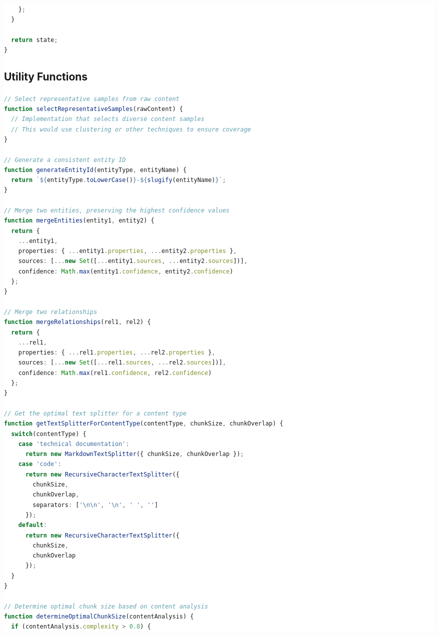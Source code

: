 ```typescript
    };
  }
  
  return state;
}
```

## Utility Functions

```typescript
// Select representative samples from raw content
function selectRepresentativeSamples(rawContent) {
  // Implementation that selects diverse content samples
  // This would use clustering or other techniques to ensure coverage
}

// Generate a consistent entity ID
function generateEntityId(entityType, entityName) {
  return `${entityType.toLowerCase()}-${slugify(entityName)}`;
}

// Merge two entities, preserving the highest confidence values
function mergeEntities(entity1, entity2) {
  return {
    ...entity1,
    properties: { ...entity1.properties, ...entity2.properties },
    sources: [...new Set([...entity1.sources, ...entity2.sources])],
    confidence: Math.max(entity1.confidence, entity2.confidence)
  };
}

// Merge two relationships
function mergeRelationships(rel1, rel2) {
  return {
    ...rel1,
    properties: { ...rel1.properties, ...rel2.properties },
    sources: [...new Set([...rel1.sources, ...rel2.sources])],
    confidence: Math.max(rel1.confidence, rel2.confidence)
  };
}

// Get the optimal text splitter for a content type
function getTextSplitterForContentType(contentType, chunkSize, chunkOverlap) {
  switch(contentType) {
    case 'technical documentation':
      return new MarkdownTextSplitter({ chunkSize, chunkOverlap });
    case 'code':
      return new RecursiveCharacterTextSplitter({
        chunkSize,
        chunkOverlap,
        separators: ['\n\n', '\n', ' ', '']
      });
    default:
      return new RecursiveCharacterTextSplitter({
        chunkSize,
        chunkOverlap
      });
  }
}

// Determine optimal chunk size based on content analysis
function determineOptimalChunkSize(contentAnalysis) {
  if (contentAnalysis.complexity > 0.8) {
```